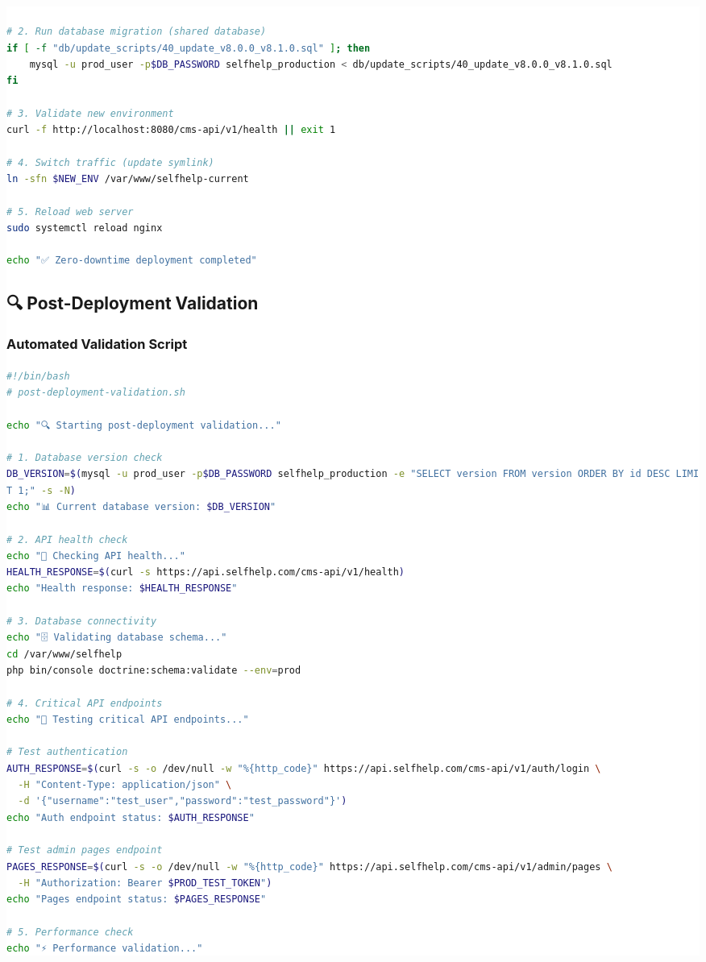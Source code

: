 ```bash

# 2. Run database migration (shared database)
if [ -f "db/update_scripts/40_update_v8.0.0_v8.1.0.sql" ]; then
    mysql -u prod_user -p$DB_PASSWORD selfhelp_production < db/update_scripts/40_update_v8.0.0_v8.1.0.sql
fi

# 3. Validate new environment
curl -f http://localhost:8080/cms-api/v1/health || exit 1

# 4. Switch traffic (update symlink)
ln -sfn $NEW_ENV /var/www/selfhelp-current

# 5. Reload web server
sudo systemctl reload nginx

echo "✅ Zero-downtime deployment completed"
```

## 🔍 Post-Deployment Validation

### Automated Validation Script
```bash
#!/bin/bash
# post-deployment-validation.sh

echo "🔍 Starting post-deployment validation..."

# 1. Database version check
DB_VERSION=$(mysql -u prod_user -p$DB_PASSWORD selfhelp_production -e "SELECT version FROM version ORDER BY id DESC LIMIT 1;" -s -N)
echo "📊 Current database version: $DB_VERSION"

# 2. API health check
echo "🏥 Checking API health..."
HEALTH_RESPONSE=$(curl -s https://api.selfhelp.com/cms-api/v1/health)
echo "Health response: $HEALTH_RESPONSE"

# 3. Database connectivity
echo "🗄️ Validating database schema..."
cd /var/www/selfhelp
php bin/console doctrine:schema:validate --env=prod

# 4. Critical API endpoints
echo "🔗 Testing critical API endpoints..."

# Test authentication
AUTH_RESPONSE=$(curl -s -o /dev/null -w "%{http_code}" https://api.selfhelp.com/cms-api/v1/auth/login \
  -H "Content-Type: application/json" \
  -d '{"username":"test_user","password":"test_password"}')
echo "Auth endpoint status: $AUTH_RESPONSE"

# Test admin pages endpoint
PAGES_RESPONSE=$(curl -s -o /dev/null -w "%{http_code}" https://api.selfhelp.com/cms-api/v1/admin/pages \
  -H "Authorization: Bearer $PROD_TEST_TOKEN")
echo "Pages endpoint status: $PAGES_RESPONSE"

# 5. Performance check
echo "⚡ Performance validation..."
```